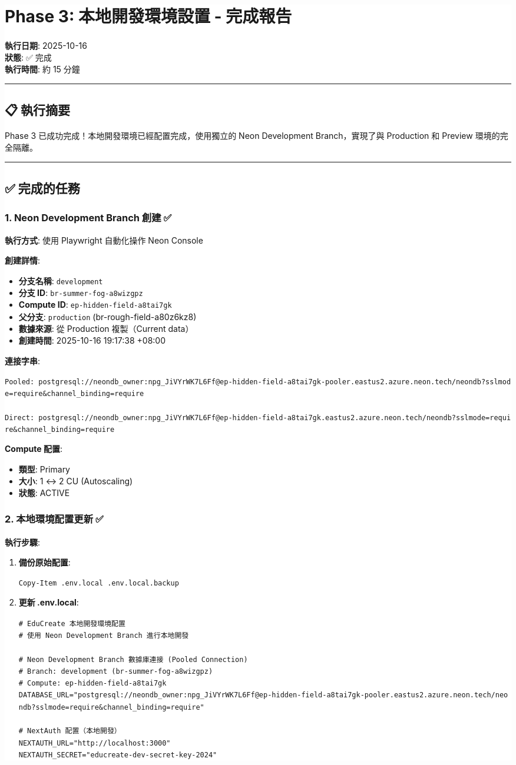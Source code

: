 # Phase 3: 本地開發環境設置 - 完成報告

**執行日期**: 2025-10-16  
**狀態**: ✅ 完成  
**執行時間**: 約 15 分鐘

---

## 📋 執行摘要

Phase 3 已成功完成！本地開發環境已經配置完成，使用獨立的 Neon Development Branch，實現了與 Production 和 Preview 環境的完全隔離。

---

## ✅ 完成的任務

### 1. Neon Development Branch 創建 ✅

**執行方式**: 使用 Playwright 自動化操作 Neon Console

**創建詳情**:
- **分支名稱**: `development`
- **分支 ID**: `br-summer-fog-a8wizgpz`
- **Compute ID**: `ep-hidden-field-a8tai7gk`
- **父分支**: `production` (br-rough-field-a80z6kz8)
- **數據來源**: 從 Production 複製（Current data）
- **創建時間**: 2025-10-16 19:17:38 +08:00

**連接字串**:
```
Pooled: postgresql://neondb_owner:npg_JiVYrWK7L6Ff@ep-hidden-field-a8tai7gk-pooler.eastus2.azure.neon.tech/neondb?sslmode=require&channel_binding=require

Direct: postgresql://neondb_owner:npg_JiVYrWK7L6Ff@ep-hidden-field-a8tai7gk.eastus2.azure.neon.tech/neondb?sslmode=require&channel_binding=require
```

**Compute 配置**:
- **類型**: Primary
- **大小**: 1 ↔ 2 CU (Autoscaling)
- **狀態**: ACTIVE

### 2. 本地環境配置更新 ✅

**執行步驟**:

1. **備份原始配置**:
   ```bash
   Copy-Item .env.local .env.local.backup
   ```

2. **更新 .env.local**:
   ```env
   # EduCreate 本地開發環境配置
   # 使用 Neon Development Branch 進行本地開發

   # Neon Development Branch 數據庫連接 (Pooled Connection)
   # Branch: development (br-summer-fog-a8wizgpz)
   # Compute: ep-hidden-field-a8tai7gk
   DATABASE_URL="postgresql://neondb_owner:npg_JiVYrWK7L6Ff@ep-hidden-field-a8tai7gk-pooler.eastus2.azure.neon.tech/neondb?sslmode=require&channel_binding=require"

   # NextAuth 配置（本地開發）
   NEXTAUTH_URL="http://localhost:3000"
   NEXTAUTH_SECRET="educreate-dev-secret-key-2024"

   ```